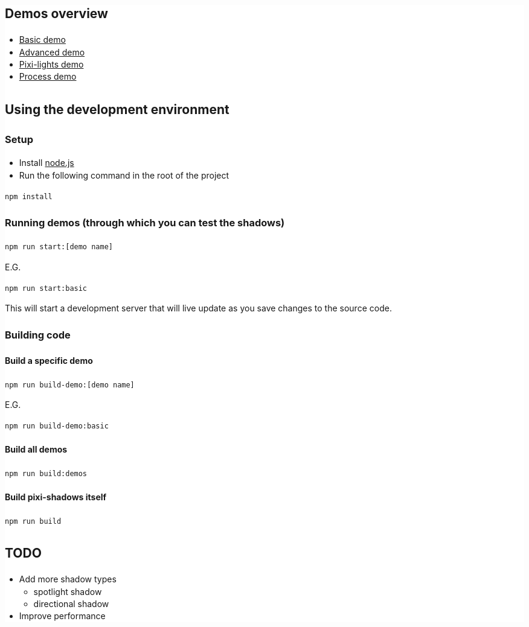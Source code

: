## Demos overview

-   [Basic demo](https://tarvk.github.io/pixi-shadows/build/demos/basic/)
-   [Advanced demo](https://tarvk.github.io/pixi-shadows/build/demos/advanced/)
-   [Pixi-lights demo](https://tarvk.github.io/pixi-shadows/build/demos/pixi-lights/)
-   [Process demo](https://tarvk.github.io/pixi-shadows/build/demos/system/)

## Using the development environment

### Setup

-   Install [node.js](https://nodejs.org/en/)
-   Run the following command in the root of the project

```
npm install
```

### Running demos (through which you can test the shadows)

```
npm run start:[demo name]
```

E.G.

```
npm run start:basic
```

This will start a development server that will live update as you save changes to the source code.

### Building code

#### Build a specific demo

```
npm run build-demo:[demo name]
```

E.G.

```
npm run build-demo:basic
```

#### Build all demos

```
npm run build:demos
```

#### Build pixi-shadows itself

```
npm run build
```

## TODO

-   Add more shadow types
    -   spotlight shadow
    -   directional shadow
-   Improve performance
